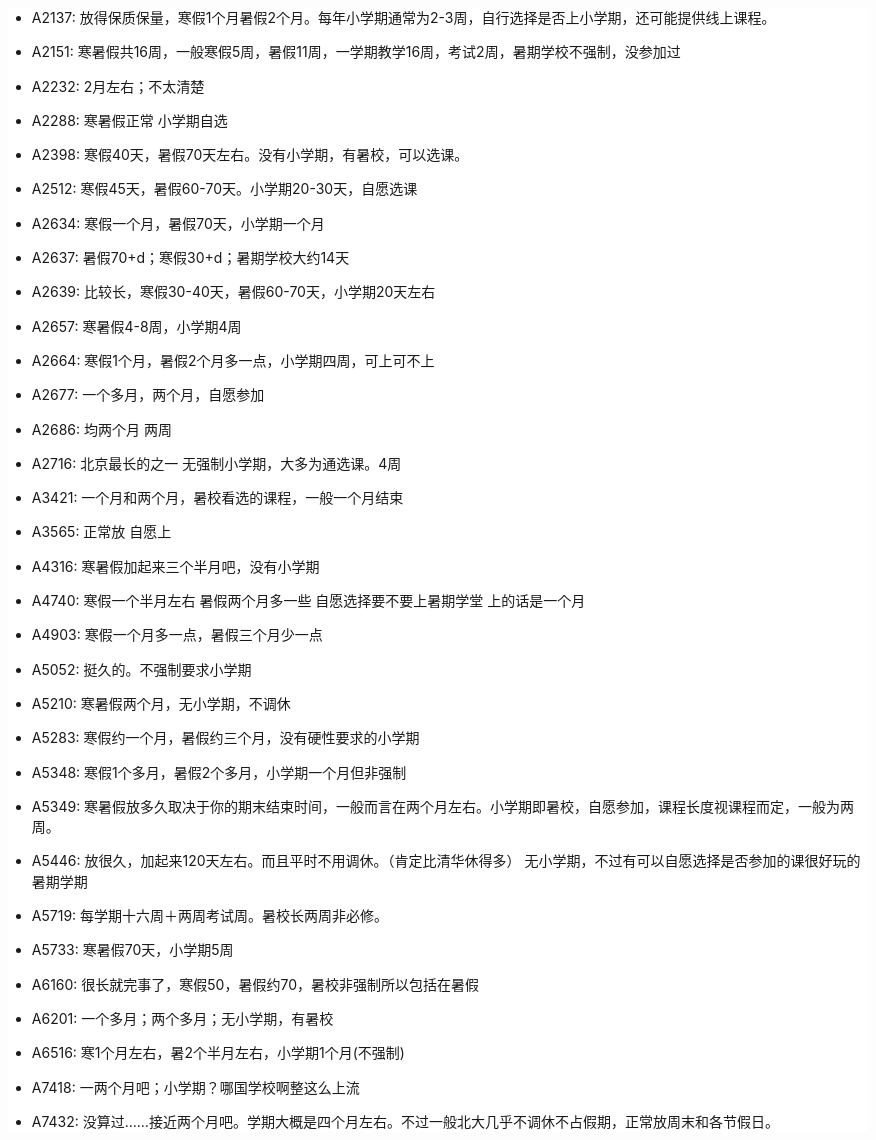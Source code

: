 - A2137: 放得保质保量，寒假1个月暑假2个月。每年小学期通常为2-3周，自行选择是否上小学期，还可能提供线上课程。

- A2151: 寒暑假共16周，一般寒假5周，暑假11周，一学期教学16周，考试2周，暑期学校不强制，没参加过

- A2232: 2月左右；不太清楚

- A2288: 寒暑假正常 小学期自选

- A2398: 寒假40天，暑假70天左右。没有小学期，有暑校，可以选课。

- A2512: 寒假45天，暑假60-70天。小学期20-30天，自愿选课

- A2634: 寒假一个月，暑假70天，小学期一个月

- A2637: 暑假70+d；寒假30+d；暑期学校大约14天

- A2639: 比较长，寒假30-40天，暑假60-70天，小学期20天左右

- A2657: 寒暑假4-8周，小学期4周

- A2664: 寒假1个月，暑假2个月多一点，小学期四周，可上可不上

- A2677: 一个多月，两个月，自愿参加

- A2686: 均两个月 两周

- A2716: 北京最长的之一 无强制小学期，大多为通选课。4周

- A3421: 一个月和两个月，暑校看选的课程，一般一个月结束

- A3565: 正常放 自愿上

- A4316: 寒暑假加起来三个半月吧，没有小学期

- A4740: 寒假一个半月左右 暑假两个月多一些 自愿选择要不要上暑期学堂 上的话是一个月

- A4903: 寒假一个月多一点，暑假三个月少一点

- A5052: 挺久的。不强制要求小学期

- A5210: 寒暑假两个月，无小学期，不调休

- A5283: 寒假约一个月，暑假约三个月，没有硬性要求的小学期

- A5348: 寒假1个多月，暑假2个多月，小学期一个月但非强制

- A5349: 寒暑假放多久取决于你的期末结束时间，一般而言在两个月左右。小学期即暑校，自愿参加，课程长度视课程而定，一般为两周。

- A5446: 放很久，加起来120天左右。而且平时不用调休。（肯定比清华休得多）
无小学期，不过有可以自愿选择是否参加的课很好玩的暑期学期

- A5719: 每学期十六周＋两周考试周。暑校长两周非必修。

- A5733: 寒暑假70天，小学期5周

- A6160: 很长就完事了，寒假50，暑假约70，暑校非强制所以包括在暑假

- A6201: 一个多月；两个多月；无小学期，有暑校

- A6516: 寒1个月左右，暑2个半月左右，小学期1个月(不强制)

- A7418: 一两个月吧；小学期？哪国学校啊整这么上流

- A7432: 没算过……接近两个月吧。学期大概是四个月左右。不过一般北大几乎不调休不占假期，正常放周末和各节假日。
